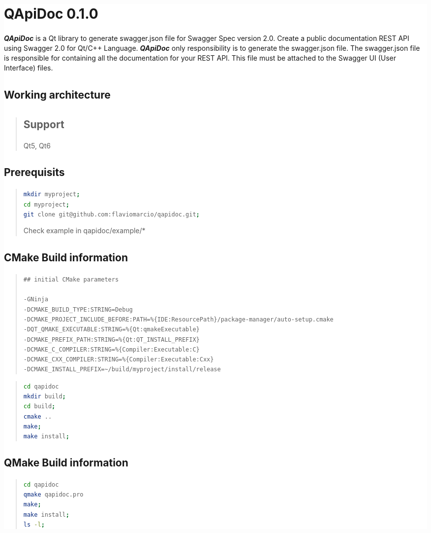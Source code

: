 # QApiDoc 0.1.0
***QApiDoc*** is a Qt library to generate swagger.json file for Swagger Spec version 2.0. Create a public documentation REST API using Swagger 2.0 for Qt/C++ Language. ***QApiDoc*** only responsibility is to generate the swagger.json file. The swagger.json file is responsible for containing all the documentation for your REST API. This file must be attached to the Swagger UI (User Interface) files. 



## Working architecture
>## Support
> Qt5, Qt6

## Prerequisits
>```bash
> mkdir myproject;
> cd myproject;
> git clone git@github.com:flaviomarcio/qapidoc.git;
>```
>Check example in qapidoc/example/*


## CMake Build information

>```
>## initial CMake parameters 
>
>-GNinja
>-DCMAKE_BUILD_TYPE:STRING=Debug
>-DCMAKE_PROJECT_INCLUDE_BEFORE:PATH=%{IDE:ResourcePath}/package-manager/auto-setup.cmake
>-DQT_QMAKE_EXECUTABLE:STRING=%{Qt:qmakeExecutable}
>-DCMAKE_PREFIX_PATH:STRING=%{Qt:QT_INSTALL_PREFIX}
>-DCMAKE_C_COMPILER:STRING=%{Compiler:Executable:C}
>-DCMAKE_CXX_COMPILER:STRING=%{Compiler:Executable:Cxx}
>-DCMAKE_INSTALL_PREFIX=~/build/myproject/install/release
>```

>```bash
> cd qapidoc
> mkdir build;
> cd build;
> cmake ..
> make;
> make install;
>```

## QMake Build information

>```bash
> cd qapidoc
> qmake qapidoc.pro
> make;
> make install;
> ls -l;
>```
